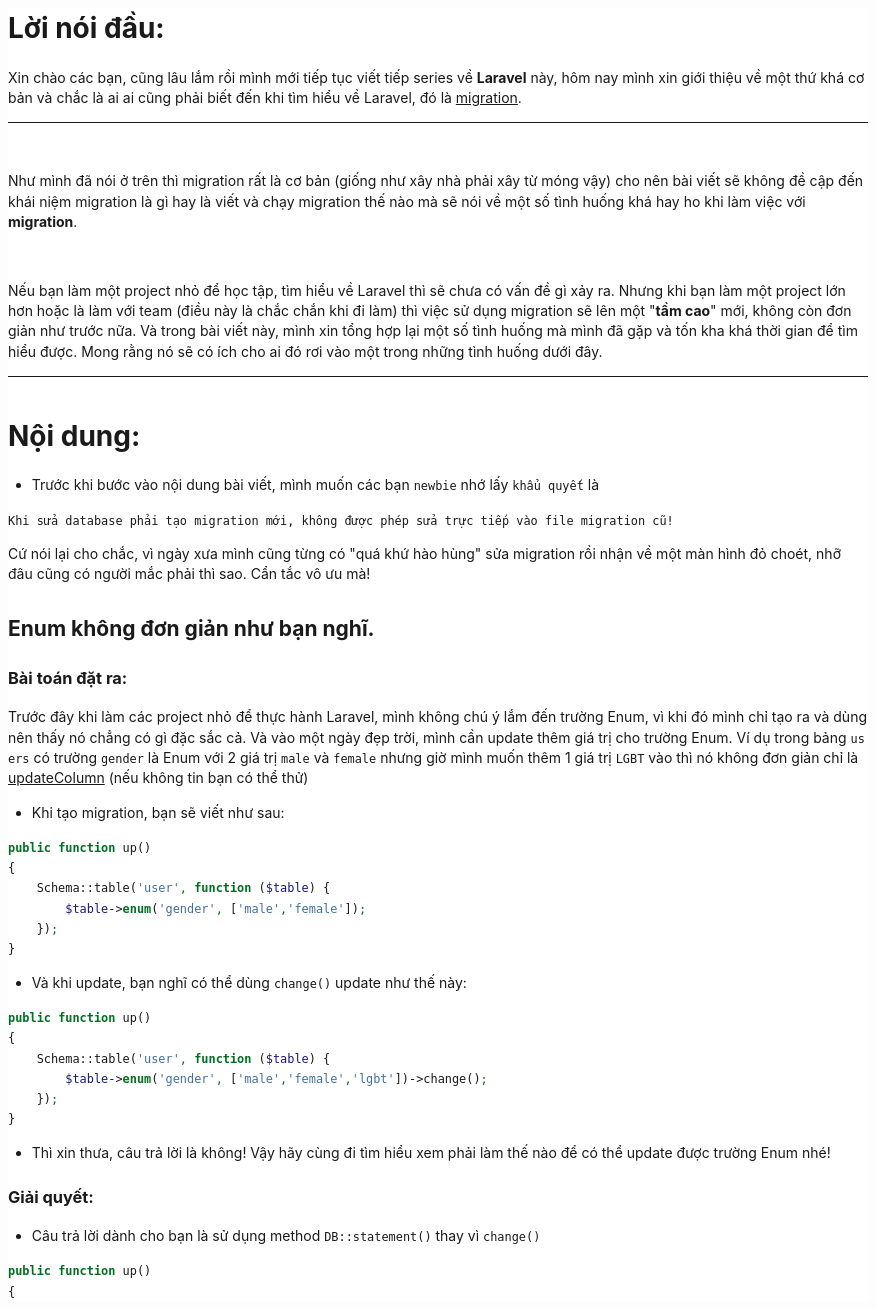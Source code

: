# Lời nói đầu:
Xin chào các bạn, cũng lâu lắm rồi mình mới tiếp tục viết tiếp series về **Laravel** này, hôm nay mình xin giới thiệu về một thứ khá cơ bản và chắc là ai ai cũng phải biết đến khi tìm hiểu về Laravel, đó là [migration](https://laravel.com/docs/5.7/migrations).

<hr>

<br>

Như mình đã nói ở trên thì migration rất là cơ bản (giống như xây nhà phải xây từ móng vậy) cho nên bài viết sẽ không đề cập đến khái niệm migration là gì hay là viết và chạy migration thế nào mà sẽ nói về một số tình huống khá hay ho khi làm việc với **migration**.

<br>

Nếu bạn làm một project nhỏ để học tập, tìm hiểu về Laravel thì sẽ chưa có vấn đề gì xảy ra. Nhưng khi bạn làm một project lớn hơn hoặc là làm với team (điều này là chắc chắn khi đi làm) thì việc sử dụng migration sẽ lên một "**tầm cao**" mới, không còn đơn giản như trước nữa. Và trong bài viết này, mình xin tổng hợp lại một số tình huống mà mình đã gặp và tốn kha khá thời gian để tìm hiểu được. Mong rằng nó sẽ có ích cho ai đó rơi vào một trong những tình huống dưới đây. 

<hr>

# Nội dung:

- Trước khi bước vào nội dung bài viết, mình muốn các bạn `newbie` nhớ lấy `khẩu quyết` là
```
Khi sửa database phải tạo migration mới, không được phép sửa trực tiếp vào file migration cũ!
```
Cứ nói lại cho chắc, vì ngày xưa mình cũng từng có  "quá khứ hào hùng" sửa migration rồi nhận về một màn hình đỏ choét, nhỡ đâu cũng có người mắc phải thì sao. Cẩn tắc vô ưu mà!
## Enum không đơn giản như bạn nghĩ.
### Bài toán đặt ra:
Trước đây khi làm các project nhỏ để thực hành Laravel, mình không chú ý lắm đến trường Enum, vì khi đó mình chỉ tạo ra và dùng nên thấy nó chẳng có gì đặc sắc cả. Và vào một ngày đẹp trời, mình cần update thêm giá trị cho trường Enum.  Ví dụ trong bảng `users` có trường `gender` là Enum với 2 giá trị `male` và `female` nhưng giờ mình muốn thêm 1 giá trị `LGBT` vào thì nó không đơn giản chỉ là [updateColumn](https://laravel.com/docs/5.5/migrations#columns) (nếu không tin bạn có thể thử)
- Khi tạo migration, bạn sẽ viết như sau:
```php
public function up()
{
    Schema::table('user', function ($table) {
        $table->enum('gender', ['male','female']);
    });
}
```
- Và khi update, bạn nghĩ có thể dùng `change()` update như thế này:
```php
public function up()
{
    Schema::table('user', function ($table) {
        $table->enum('gender', ['male','female','lgbt'])->change();
    });
}
```
- Thì xin thưa, câu trả lời là không! Vậy hãy cùng đi tìm hiểu xem phải làm thế nào để có thể update được trường Enum nhé!
### Giải quyết:
- Câu trả lời dành cho bạn là sử dụng method `DB::statement()` thay vì `change()`
```php
public function up()
{
```
